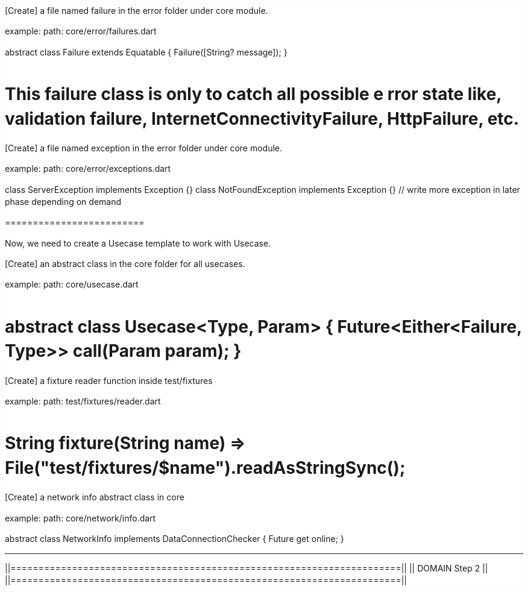 [Create] a file named failure in the error folder under core module.

example:
path: core/error/failures.dart

abstract class Failure extends Equatable {
  Failure([String? message]);
}

This failure class is only to catch all possible e
rror state like, validation failure, InternetConnectivityFailure,
HttpFailure, etc.
=========================

[Create] a file named exception in the error folder under core module.

example:
path: core/error/exceptions.dart

class ServerException implements Exception {}
class NotFoundException implements Exception {}
// write more exception in later phase depending on demand

=========================

Now, we need to create a Usecase template to work with Usecase.

[Create] an abstract class in the core folder for all usecases.

example:
path: core/usecase.dart

abstract class Usecase<Type, Param>  {
  Future<Either<Failure, Type>> call(Param param);
}
=========================

[Create] a fixture reader function inside test/fixtures 

example:
path: test/fixtures/reader.dart

String fixture(String name) => File("test/fixtures/$name").readAsStringSync();
=========================

[Create] a network info abstract class in core 

example:
path: core/network/info.dart

abstract class NetworkInfo implements DataConnectionChecker {
  Future<bool> get online;
}
__________________________________________________________________________


||======================================================================||
||  DOMAIN                      Step 2                                  ||
||======================================================================||
